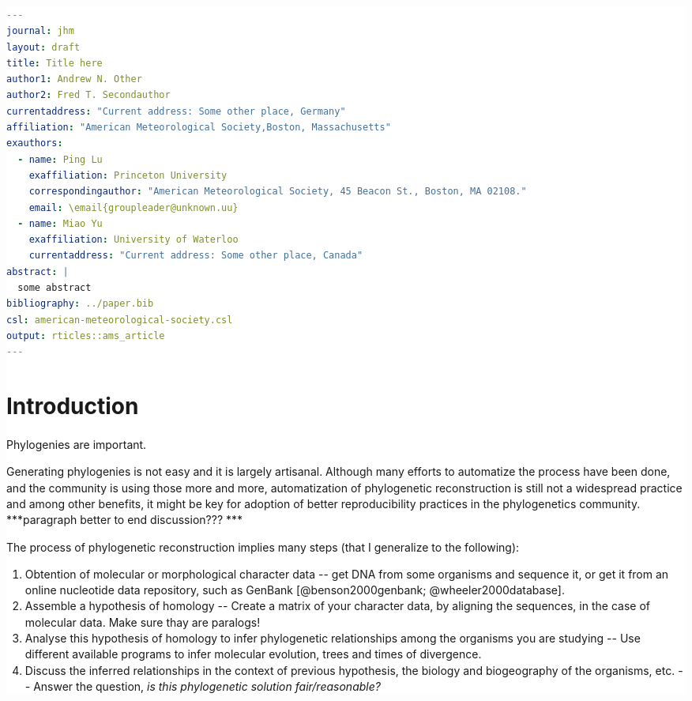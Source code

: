 ```yaml
---
journal: jhm
layout: draft
title: Title here
author1: Andrew N. Other
author2: Fred T. Secondauthor
currentaddress: "Current address: Some other place, Germany"
affiliation: "American Meteorological Society,Boston, Massachusetts"
exauthors: 
  - name: Ping Lu
    exaffiliation: Princeton University
    correspondingauthor: "American Meteorological Society, 45 Beacon St., Boston, MA 02108."
    email: \email{groupleader@unknown.uu}
  - name: Miao Yu
    exaffiliation: University of Waterloo
    currentaddress: "Current address: Some other place, Canada"
abstract: |
  some abstract
bibliography: ../paper.bib
csl: american-meteorological-society.csl
output: rticles::ams_article
---
```








# Introduction

Phylogenies are important.

Generating phylogenies is not easy and it is largely artisanal. Although many efforts to automatize the process have been done, and the community is using those more and more, automatization of phylogenetic reconstruction is still not a widespread practice and among other benefits, it might be key for adoption of better reproducibility practices in the phylogenetics community. ***paragraph better to end discussion??? ***

The process of phylogenetic reconstruction implies many steps (that I generalize to the following):

1. Obtention of molecular or morphological character data -- get DNA from some organisms
and sequence it, or get it from an online nucleotide data repository, such as GenBank [@benson2000genbank; @wheeler2000database].
1. Assemble a hypothesis of homology -- Create a matrix of your character data, by
aligning the sequences, in the case of molecular data. Make sure thay are paralogs!
1. Analyse this hypothesis of homology to infer phylogenetic relationships among
the organisms you are studying -- Use different available programs to infer molecular
evolution, trees and times of divergence.
1. Discuss the inferred relationships in the context of previous hypothesis, the
biology and biogeography of the organisms, etc. -- Answer the question, *is this phylogenetic solution fair/reasonable?*
